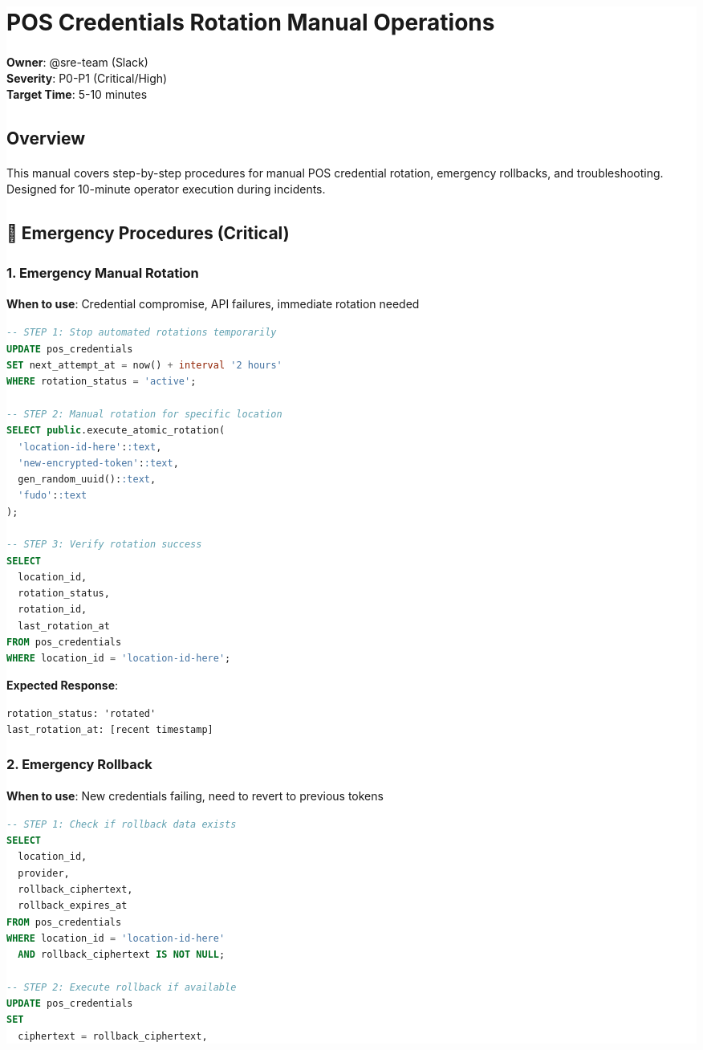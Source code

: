 # POS Credentials Rotation Manual Operations

**Owner**: @sre-team (Slack)  
**Severity**: P0-P1 (Critical/High)  
**Target Time**: 5-10 minutes  

## Overview
This manual covers step-by-step procedures for manual POS credential rotation, emergency rollbacks, and troubleshooting. Designed for 10-minute operator execution during incidents.

## 🚨 Emergency Procedures (Critical)

### 1. Emergency Manual Rotation
**When to use**: Credential compromise, API failures, immediate rotation needed

```sql
-- STEP 1: Stop automated rotations temporarily
UPDATE pos_credentials 
SET next_attempt_at = now() + interval '2 hours'
WHERE rotation_status = 'active';

-- STEP 2: Manual rotation for specific location
SELECT public.execute_atomic_rotation(
  'location-id-here'::text,
  'new-encrypted-token'::text,
  gen_random_uuid()::text,
  'fudo'::text
);

-- STEP 3: Verify rotation success
SELECT 
  location_id,
  rotation_status,
  rotation_id,
  last_rotation_at
FROM pos_credentials 
WHERE location_id = 'location-id-here';
```

**Expected Response**: 
```
rotation_status: 'rotated'
last_rotation_at: [recent timestamp]
```

### 2. Emergency Rollback
**When to use**: New credentials failing, need to revert to previous tokens

```sql
-- STEP 1: Check if rollback data exists
SELECT 
  location_id,
  provider,
  rollback_ciphertext,
  rollback_expires_at
FROM pos_credentials 
WHERE location_id = 'location-id-here'
  AND rollback_ciphertext IS NOT NULL;

-- STEP 2: Execute rollback if available
UPDATE pos_credentials 
SET 
  ciphertext = rollback_ciphertext,
```